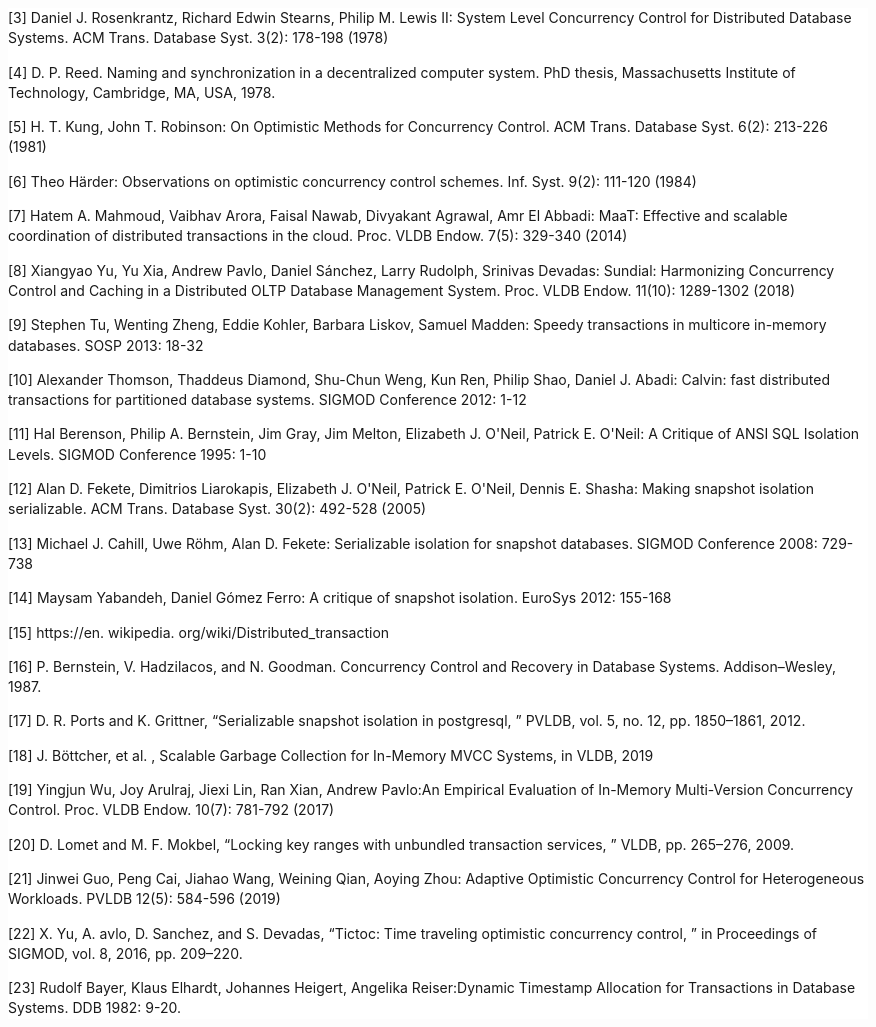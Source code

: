 [3] Daniel J. Rosenkrantz, Richard Edwin Stearns, Philip M. Lewis II: System Level Concurrency Control for Distributed Database Systems. ACM Trans. Database Syst. 3(2): 178-198 (1978) 

[4] D. P. Reed. Naming and synchronization in a decentralized computer system. PhD thesis, Massachusetts Institute of Technology, Cambridge, MA, USA, 1978.  

[5] H. T. Kung, John T. Robinson: On Optimistic Methods for Concurrency Control. ACM Trans. Database Syst. 6(2): 213-226 (1981) 

[6] Theo Härder: Observations on optimistic concurrency control schemes. Inf. Syst. 9(2): 111-120 (1984) 

[7] Hatem A. Mahmoud, Vaibhav Arora, Faisal Nawab, Divyakant Agrawal, Amr El Abbadi: MaaT: Effective and scalable coordination of distributed transactions in the cloud. Proc. VLDB Endow. 7(5): 329-340 (2014) 

[8] Xiangyao Yu, Yu Xia, Andrew Pavlo, Daniel Sánchez, Larry Rudolph, Srinivas Devadas: Sundial: Harmonizing Concurrency Control and Caching in a Distributed OLTP Database Management System. Proc. VLDB Endow. 11(10): 1289-1302 (2018) 

[9] Stephen Tu, Wenting Zheng, Eddie Kohler, Barbara Liskov, Samuel Madden: Speedy transactions in multicore in-memory databases. SOSP 2013: 18-32 

[10] Alexander Thomson, Thaddeus Diamond, Shu-Chun Weng, Kun Ren, Philip Shao, Daniel J. Abadi: Calvin: fast distributed transactions for partitioned database systems. SIGMOD Conference 2012: 1-12 

[11] Hal Berenson, Philip A. Bernstein, Jim Gray, Jim Melton, Elizabeth J. O'Neil, Patrick E. O'Neil: A Critique of ANSI SQL Isolation Levels. SIGMOD Conference 1995: 1-10 

[12] Alan D. Fekete, Dimitrios Liarokapis, Elizabeth J. O'Neil, Patrick E. O'Neil, Dennis E. Shasha: Making snapshot isolation serializable. ACM Trans. Database Syst. 30(2): 492-528 (2005) 

[13] Michael J. Cahill, Uwe Röhm, Alan D. Fekete: Serializable isolation for snapshot databases. SIGMOD Conference 2008: 729-738 

[14] Maysam Yabandeh, Daniel Gómez Ferro: A critique of snapshot isolation. EuroSys 2012: 155-168 

[15] https://en. wikipedia. org/wiki/Distributed_transaction 

[16] P. Bernstein, V. Hadzilacos, and N. Goodman. Concurrency Control and Recovery in Database Systems. Addison–Wesley, 1987. 

[17] D. R. Ports and K. Grittner, “Serializable snapshot isolation in postgresql, ” PVLDB, vol. 5, no. 12, pp. 1850–1861, 2012. 

[18] J. Böttcher, et al. , Scalable Garbage Collection for In-Memory MVCC Systems, in VLDB, 2019 

[19] Yingjun Wu, Joy Arulraj, Jiexi Lin, Ran Xian, Andrew Pavlo:An Empirical Evaluation of In-Memory Multi-Version Concurrency Control. Proc. VLDB Endow.  10(7): 781-792 (2017) 

[20] D. Lomet and M. F. Mokbel, “Locking key ranges with unbundled transaction services, ” VLDB, pp. 265–276, 2009. 

[21] Jinwei Guo, Peng Cai, Jiahao Wang, Weining Qian, Aoying Zhou: Adaptive Optimistic Concurrency Control for Heterogeneous Workloads. PVLDB 12(5): 584-596 (2019) 

[22] X. Yu, A. avlo, D. Sanchez, and S. Devadas, “Tictoc: Time traveling optimistic concurrency control, ” in Proceedings of SIGMOD, vol. 8, 2016, pp. 209–220. 

[23] Rudolf Bayer, Klaus Elhardt, Johannes Heigert, Angelika Reiser:Dynamic Timestamp Allocation for Transactions in Database Systems. DDB 1982: 9-20. 

